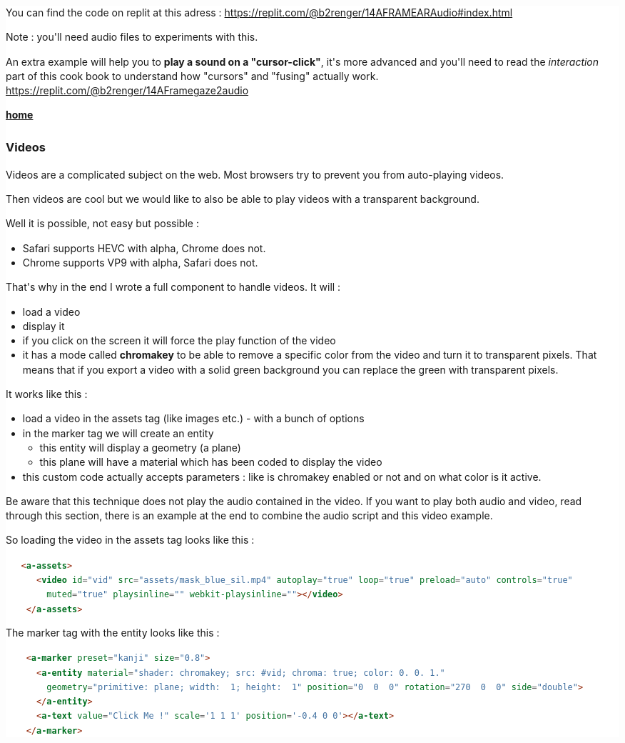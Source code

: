 You can find the code on replit at this adress :
https://replit.com/@b2renger/14AFRAMEARAudio#index.html

Note : you'll need audio files to experiments with this.

An extra example will help you to **play a sound on a "cursor-click"**, it's more advanced and you'll need to read the *interaction* part of this cook book to understand how "cursors" and "fusing" actually work.
https://replit.com/@b2renger/14AFramegaze2audio



[**home**](#Contents)

### Videos

Videos are a complicated subject on the web. Most browsers try to prevent you from auto-playing videos.

Then videos are cool but we would like to also be able to play videos with a transparent background.

Well it is possible, not easy but possible : 
- Safari supports HEVC with alpha, Chrome does not.
- Chrome supports VP9 with alpha, Safari does not.

That's why in the end I wrote a full component to handle videos. It will :
- load a video
- display it
- if you click on the screen it will force the play function of the video
- it has a mode called **chromakey** to be able to remove a specific color from the video and turn it to transparent pixels. That means that if you export a video with a solid green background you can replace the green with transparent pixels.

It works like this :
- load a video in the assets tag (like images etc.) - with a bunch of options
- in the marker tag we will create an entity
  - this entity will display a geometry (a plane)
  - this plane will have a material which has been coded to display the video
- this custom code actually accepts parameters : like is chromakey enabled or not and on what color is it active.

Be aware that this technique does not play the audio contained in the video. If you want to play both audio and video, read through this section, there is an example at the end to combine the audio script and this video example.

So loading the video in the assets tag looks like this :

```html
   <a-assets>
      <video id="vid" src="assets/mask_blue_sil.mp4" autoplay="true" loop="true" preload="auto" controls="true"
        muted="true" playsinline="" webkit-playsinline=""></video>
    </a-assets>
```

The marker tag with the entity looks like this :
```html
    <a-marker preset="kanji" size="0.8">
      <a-entity material="shader: chromakey; src: #vid; chroma: true; color: 0. 0. 1."
        geometry="primitive: plane; width:  1; height:  1" position="0  0  0" rotation="270  0  0" side="double">
      </a-entity>
      <a-text value="Click Me !" scale='1 1 1' position='-0.4 0 0'></a-text>
    </a-marker>
```
